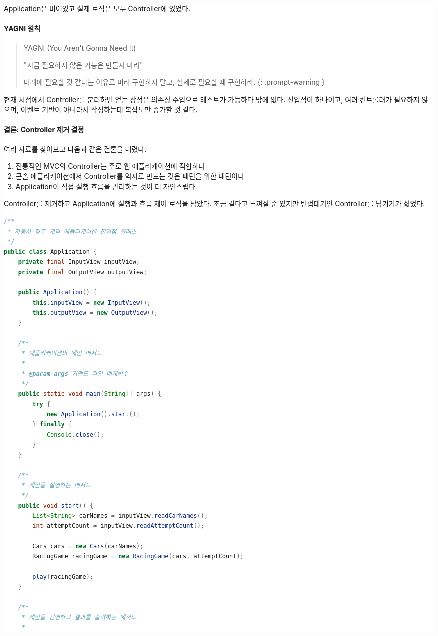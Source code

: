 Application은 비어있고 실제 로직은 모두 Controller에 있었다.

#### YAGNI 원칙

> YAGNI (You Aren't Gonna Need It)
>
> "지금 필요하지 않은 기능은 만들지 마라"
>
> 미래에 필요할 것 같다는 이유로 미리 구현하지 말고, 
> 실제로 필요할 때 구현하라.
{: .prompt-warning }

현재 시점에서 Controller를 분리하면 얻는 장점은 의존성 주입으로 테스트가 가능하다 밖에 없다. 진입점이 하나이고, 여러 컨트롤러가 필요하지 않으며, 이벤트 기반이 아니라서 작성하는데 복잡도만 증가할 것 같다. 

#### 결론: Controller 제거 결정

여러 자료를 찾아보고 다음과 같은 결론을 내렸다.

1. 전통적인 MVC의 Controller는 주로 웹 애플리케이션에 적합하다
2. 콘솔 애플리케이션에서 Controller를 억지로 만드는 것은 패턴을 위한 패턴이다
3. Application이 직접 실행 흐름을 관리하는 것이 더 자연스럽다

Controller를 제거하고 Application에 실행과 흐름 제어 로직을 담았다. 조금 길다고 느껴질 순 있지만 빈껍데기인 Controller를 남기기가 싫었다.
```java
/**
 * 자동차 경주 게임 애플리케이션 진입점 클래스
 */
public class Application {
    private final InputView inputView;
    private final OutputView outputView;

    public Application() {
        this.inputView = new InputView();
        this.outputView = new OutputView();
    }

    /**
     * 애플리케이션의 메인 메서드
     *
     * @param args 커맨드 라인 매개변수
     */
    public static void main(String[] args) {
        try {
            new Application().start();
        } finally {
            Console.close();
        }
    }

    /**
     * 게임을 실행하는 메서드
     */
    public void start() {
        List<String> carNames = inputView.readCarNames();
        int attemptCount = inputView.readAttemptCount();

        Cars cars = new Cars(carNames);
        RacingGame racingGame = new RacingGame(cars, attemptCount);

        play(racingGame);
    }

    /**
     * 게임을 진행하고 결과를 출력하는 메서드
     *
```